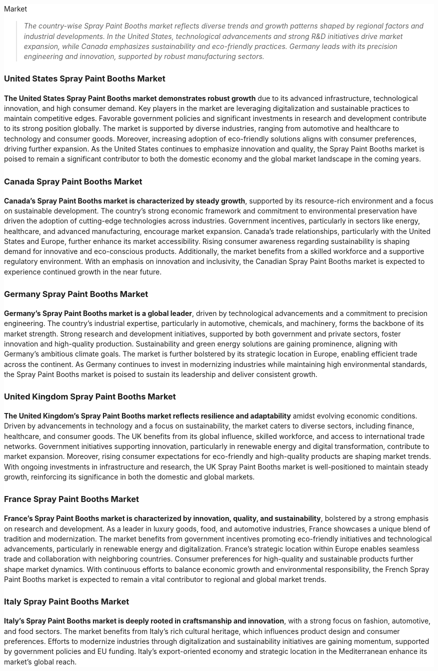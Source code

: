 Market<br /></span></h1><blockquote><p><em><span class="">The country-wise Spray Paint Booths market reflects diverse trends and growth patterns shaped by regional factors and industrial developments. In the United States, technological advancements and strong R&amp;D initiatives drive market expansion, while Canada emphasizes sustainability and eco-friendly practices. Germany leads with its precision engineering and innovation, supported by robust manufacturing sectors.</span></em></p></blockquote><h3><strong>United States Spray Paint Booths Market</strong></h3><p><strong>The United States Spray Paint Booths market demonstrates robust growth</strong> due to its advanced infrastructure, technological innovation, and high consumer demand. Key players in the market are leveraging digitalization and sustainable practices to maintain competitive edges. Favorable government policies and significant investments in research and development contribute to its strong position globally. The market is supported by diverse industries, ranging from automotive and healthcare to technology and consumer goods. Moreover, increasing adoption of eco-friendly solutions aligns with consumer preferences, driving further expansion. As the United States continues to emphasize innovation and quality, the Spray Paint Booths market is poised to remain a significant contributor to both the domestic economy and the global market landscape in the coming years.</p><h3><strong>Canada Spray Paint Booths Market</strong></h3><p><strong>Canada&rsquo;s Spray Paint Booths market is characterized by steady growth</strong>, supported by its resource-rich environment and a focus on sustainable development. The country&rsquo;s strong economic framework and commitment to environmental preservation have driven the adoption of cutting-edge technologies across industries. Government incentives, particularly in sectors like energy, healthcare, and advanced manufacturing, encourage market expansion. Canada&rsquo;s trade relationships, particularly with the United States and Europe, further enhance its market accessibility. Rising consumer awareness regarding sustainability is shaping demand for innovative and eco-conscious products. Additionally, the market benefits from a skilled workforce and a supportive regulatory environment. With an emphasis on innovation and inclusivity, the Canadian Spray Paint Booths market is expected to experience continued growth in the near future.</p><h3><strong>Germany Spray Paint Booths Market</strong></h3><p><strong>Germany&rsquo;s Spray Paint Booths market is a global leader</strong>, driven by technological advancements and a commitment to precision engineering. The country&rsquo;s industrial expertise, particularly in automotive, chemicals, and machinery, forms the backbone of its market strength. Strong research and development initiatives, supported by both government and private sectors, foster innovation and high-quality production. Sustainability and green energy solutions are gaining prominence, aligning with Germany&rsquo;s ambitious climate goals. The market is further bolstered by its strategic location in Europe, enabling efficient trade across the continent. As Germany continues to invest in modernizing industries while maintaining high environmental standards, the Spray Paint Booths market is poised to sustain its leadership and deliver consistent growth.</p><h3><strong>United Kingdom Spray Paint Booths Market</strong></h3><p><strong>The United Kingdom&rsquo;s Spray Paint Booths market reflects resilience and adaptability</strong> amidst evolving economic conditions. Driven by advancements in technology and a focus on sustainability, the market caters to diverse sectors, including finance, healthcare, and consumer goods. The UK benefits from its global influence, skilled workforce, and access to international trade networks. Government initiatives supporting innovation, particularly in renewable energy and digital transformation, contribute to market expansion. Moreover, rising consumer expectations for eco-friendly and high-quality products are shaping market trends. With ongoing investments in infrastructure and research, the UK Spray Paint Booths market is well-positioned to maintain steady growth, reinforcing its significance in both the domestic and global markets.</p><h3><strong>France Spray Paint Booths Market</strong></h3><p><strong>France&rsquo;s Spray Paint Booths market is characterized by innovation, quality, and sustainability</strong>, bolstered by a strong emphasis on research and development. As a leader in luxury goods, food, and automotive industries, France showcases a unique blend of tradition and modernization. The market benefits from government incentives promoting eco-friendly initiatives and technological advancements, particularly in renewable energy and digitalization. France&rsquo;s strategic location within Europe enables seamless trade and collaboration with neighboring countries. Consumer preferences for high-quality and sustainable products further shape market dynamics. With continuous efforts to balance economic growth and environmental responsibility, the French Spray Paint Booths market is expected to remain a vital contributor to regional and global market trends.</p><h3><strong>Italy Spray Paint Booths Market</strong></h3><p><strong>Italy&rsquo;s Spray Paint Booths market is deeply rooted in craftsmanship and innovation</strong>, with a strong focus on fashion, automotive, and food sectors. The market benefits from Italy&rsquo;s rich cultural heritage, which influences product design and consumer preferences. Efforts to modernize industries through digitalization and sustainability initiatives are gaining momentum, supported by government policies and EU funding. Italy&rsquo;s export-oriented economy and strategic location in the Mediterranean enhance its market&rsquo;s global reach.